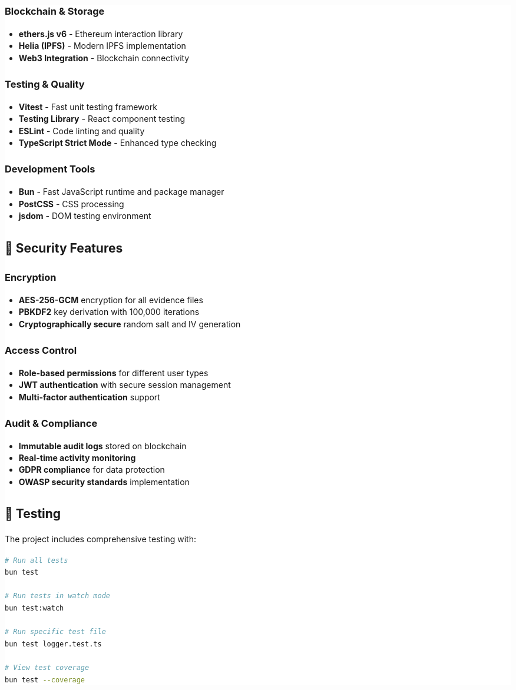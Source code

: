 ### Blockchain & Storage
- **ethers.js v6** - Ethereum interaction library
- **Helia (IPFS)** - Modern IPFS implementation
- **Web3 Integration** - Blockchain connectivity

### Testing & Quality
- **Vitest** - Fast unit testing framework
- **Testing Library** - React component testing
- **ESLint** - Code linting and quality
- **TypeScript Strict Mode** - Enhanced type checking

### Development Tools
- **Bun** - Fast JavaScript runtime and package manager
- **PostCSS** - CSS processing
- **jsdom** - DOM testing environment

## 🔐 Security Features

### Encryption
- **AES-256-GCM** encryption for all evidence files
- **PBKDF2** key derivation with 100,000 iterations
- **Cryptographically secure** random salt and IV generation

### Access Control
- **Role-based permissions** for different user types
- **JWT authentication** with secure session management
- **Multi-factor authentication** support

### Audit & Compliance
- **Immutable audit logs** stored on blockchain
- **Real-time activity monitoring**
- **GDPR compliance** for data protection
- **OWASP security standards** implementation

## 🧪 Testing

The project includes comprehensive testing with:

```bash
# Run all tests
bun test

# Run tests in watch mode
bun test:watch

# Run specific test file
bun test logger.test.ts

# View test coverage
bun test --coverage
```
